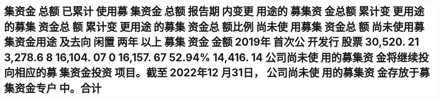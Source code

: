 集资金
总额
已累计
使用募
集资金
总额
报告期
内变更
用途的
募集资
金总额
累计变
更用途
的募集
资金总
额
累计变
更用途
的募集
资金总
额比例
尚未使
用募集
资金总
额
尚未使用募
集资金用途
及去向
闲置
两年
以上
募集
资金
金额
2019年
首次公
开发行
股票
30,520.
21
3,278.6
8
16,104.
07
0
16,157.
67
52.94%
14,416.
14
公司尚未使
用的募集资
金将继续投
向相应的募
集资金投资
项目。截至
2022年12
月31日，
公司尚未使
用的募集资
金存放于募
集资金专户
中。合计
--